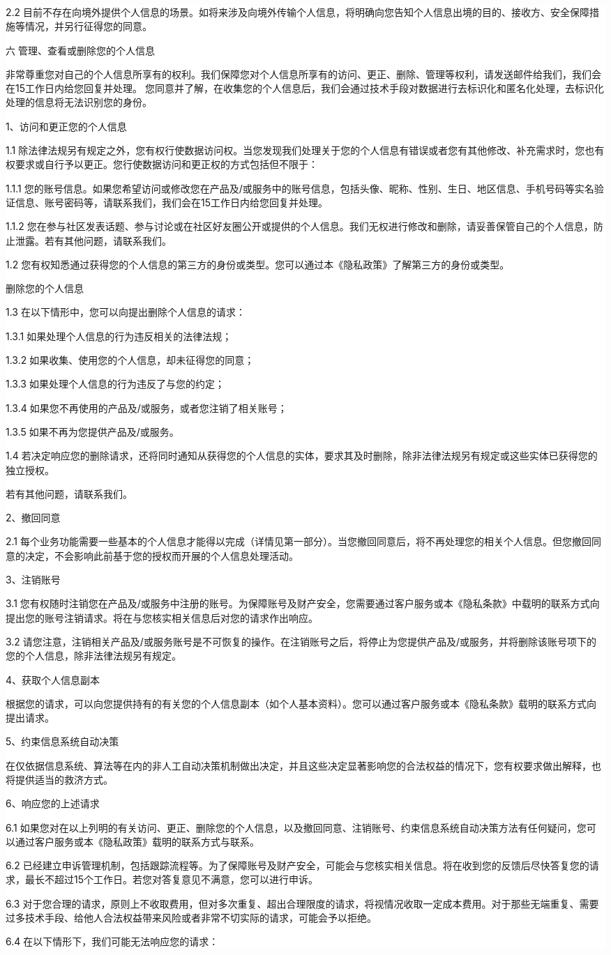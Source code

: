 2.2 目前不存在向境外提供个人信息的场景。如将来涉及向境外传输个人信息，将明确向您告知个人信息出境的目的、接收方、安全保障措施等情况，并另行征得您的同意。

六 管理、查看或删除您的个人信息

非常尊重您对自己的个人信息所享有的权利。我们保障您对个人信息所享有的访问、更正、删除、管理等权利，请发送邮件给我们，我们会在15工作日内给您回复并处理。
您同意并了解，在收集您的个人信息后，我们会通过技术手段对数据进行去标识化和匿名化处理，去标识化处理的信息将无法识别您的身份。

1、访问和更正您的个人信息

1.1 除法律法规另有规定之外，您有权行使数据访问权。当您发现我们处理关于您的个人信息有错误或者您有其他修改、补充需求时，您也有权要求或自行予以更正。您行使数据访问和更正权的方式包括但不限于：

1.1.1 您的账号信息。如果您希望访问或修改您在产品及/或服务中的账号信息，包括头像、昵称、性别、生日、地区信息、手机号码等实名验证信息、账号密码等，请联系我们，我们会在15工作日内给您回复并处理。
 
1.1.2 您在参与社区发表话题、参与讨论或在社区好友圈公开或提供的个人信息。我们无权进行修改和删除，请妥善保管自己的个人信息，防止泄露。若有其他问题，请联系我们。

1.2 您有权知悉通过获得您的个人信息的第三方的身份或类型。您可以通过本《隐私政策》了解第三方的身份或类型。

删除您的个人信息

1.3 在以下情形中，您可以向提出删除个人信息的请求：

1.3.1 如果处理个人信息的行为违反相关的法律法规；

1.3.2 如果收集、使用您的个人信息，却未征得您的同意；

1.3.3 如果处理个人信息的行为违反了与您的约定；

1.3.4 如果您不再使用的产品及/或服务，或者您注销了相关账号；

1.3.5 如果不再为您提供产品及/或服务。

1.4 若决定响应您的删除请求，还将同时通知从获得您的个人信息的实体，要求其及时删除，除非法律法规另有规定或这些实体已获得您的独立授权。

若有其他问题，请联系我们。

2、撤回同意

2.1 每个业务功能需要一些基本的个人信息才能得以完成（详情见第一部分）。当您撤回同意后，将不再处理您的相关个人信息。但您撤回同意的决定，不会影响此前基于您的授权而开展的个人信息处理活动。

3、注销账号

3.1 您有权随时注销您在产品及/或服务中注册的账号。为保障账号及财产安全，您需要通过客户服务或本《隐私条款》中载明的联系方式向提出您的账号注销请求。将在与您核实相关信息后对您的请求作出响应。

3.2 请您注意，注销相关产品及/或服务账号是不可恢复的操作。在注销账号之后，将停止为您提供产品及/或服务，并将删除该账号项下的您的个人信息，除非法律法规另有规定。

4、获取个人信息副本

根据您的请求，可以向您提供持有的有关您的个人信息副本（如个人基本资料）。您可以通过客户服务或本《隐私条款》载明的联系方式向提出请求。

5、约束信息系统自动决策

在仅依据信息系统、算法等在内的非人工自动决策机制做出决定，并且这些决定显著影响您的合法权益的情况下，您有权要求做出解释，也将提供适当的救济方式。

6、响应您的上述请求

6.1 如果您对在以上列明的有关访问、更正、删除您的个人信息，以及撤回同意、注销账号、约束信息系统自动决策方法有任何疑问，您可以通过客户服务或本《隐私政策》载明的联系方式与联系。

6.2 已经建立申诉管理机制，包括跟踪流程等。为了保障账号及财产安全，可能会与您核实相关信息。将在收到您的反馈后尽快答复您的请求，最长不超过15个工作日。若您对答复意见不满意，您可以进行申诉。

6.3 对于您合理的请求，原则上不收取费用，但对多次重复、超出合理限度的请求，将视情况收取一定成本费用。对于那些无端重复、需要过多技术手段、给他人合法权益带来风险或者非常不切实际的请求，可能会予以拒绝。

6.4 在以下情形下，我们可能无法响应您的请求：
